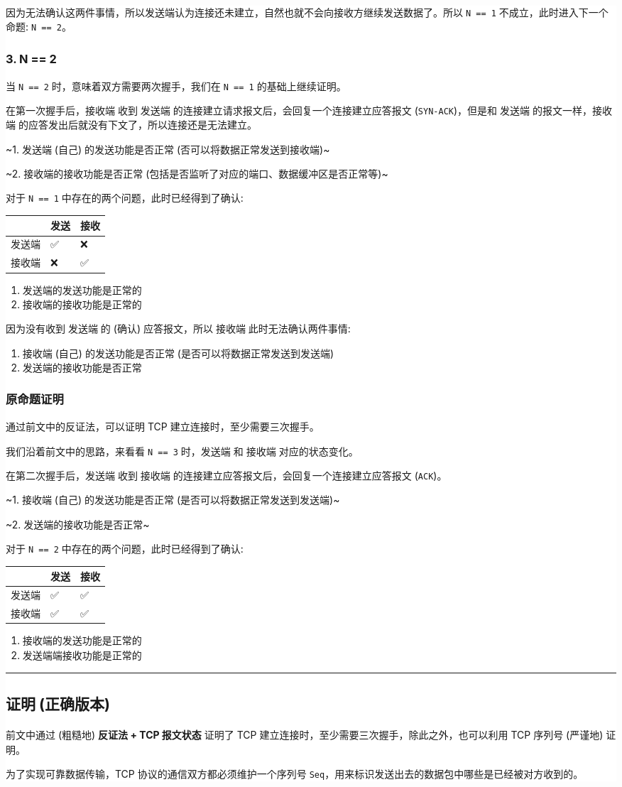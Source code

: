 因为无法确认这两件事情，所以发送端认为连接还未建立，自然也就不会向接收方继续发送数据了。所以 `N == 1` 不成立，此时进入下一个命题: `N == 2`。

### 3\. N == 2

当 `N == 2` 时，意味着双方需要两次握手，我们在 `N == 1` 的基础上继续证明。

在第一次握手后，接收端 收到 发送端 的连接建立请求报文后，会回复一个连接建立应答报文 (`SYN-ACK`)，但是和 发送端 的报文一样，接收端 的应答发出后就没有下文了，所以连接还是无法建立。

~1\. 发送端 (自己) 的发送功能是否正常 (否可以将数据正常发送到接收端)~

~2\. 接收端的接收功能是否正常 (包括是否监听了对应的端口、数据缓冲区是否正常等)~

对于 `N == 1` 中存在的两个问题，此时已经得到了确认:

|  | 发送 | 接收 |
| --- | --- | --- |
| 发送端 | ✅ | ❌ |
| 接收端 | ❌ | ✅ |

1.  发送端的发送功能是正常的
2.  接收端的接收功能是正常的

因为没有收到 发送端 的 (确认) 应答报文，所以 接收端 此时无法确认两件事情:

1.  接收端 (自己) 的发送功能是否正常 (是否可以将数据正常发送到发送端)
2.  发送端的接收功能是否正常

### 原命题证明

通过前文中的反证法，可以证明 TCP 建立连接时，至少需要三次握手。

我们沿着前文中的思路，来看看 `N == 3` 时，发送端 和 接收端 对应的状态变化。

在第二次握手后，发送端 收到 接收端 的连接建立应答报文后，会回复一个连接建立应答报文 (`ACK`)。

~1\. 接收端 (自己) 的发送功能是否正常 (是否可以将数据正常发送到发送端)~

~2\. 发送端的接收功能是否正常~

对于 `N == 2` 中存在的两个问题，此时已经得到了确认:

|  | 发送 | 接收 |
| --- | --- | --- |
| 发送端 | ✅ | ✅ |
| 接收端 | ✅ | ✅ |

1.  接收端的发送功能是正常的
2.  发送端端接收功能是正常的

* * *

证明 (正确版本)
---------

前文中通过 (粗糙地) **反证法 + TCP 报文状态** 证明了 TCP 建立连接时，至少需要三次握手，除此之外，也可以利用 TCP 序列号 (严谨地) 证明。

为了实现可靠数据传输，TCP 协议的通信双方都必须维护一个序列号 `Seq`，用来标识发送出去的数据包中哪些是已经被对方收到的。
